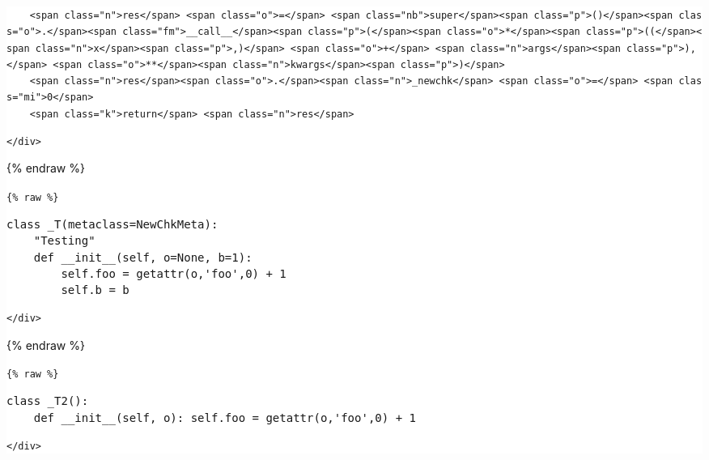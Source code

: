         <span class="n">res</span> <span class="o">=</span> <span class="nb">super</span><span class="p">()</span><span class="o">.</span><span class="fm">__call__</span><span class="p">(</span><span class="o">*</span><span class="p">((</span><span class="n">x</span><span class="p">,)</span> <span class="o">+</span> <span class="n">args</span><span class="p">),</span> <span class="o">**</span><span class="n">kwargs</span><span class="p">)</span>
        <span class="n">res</span><span class="o">.</span><span class="n">_newchk</span> <span class="o">=</span> <span class="mi">0</span>
        <span class="k">return</span> <span class="n">res</span>
</pre></div>

    </div>
</div>
</div>

</div>
    {% endraw %}

    {% raw %}
    
<div class="cell border-box-sizing code_cell rendered">
<div class="input">

<div class="inner_cell">
    <div class="input_area">
<div class=" highlight hl-ipython3"><pre><span></span><span class="k">class</span> <span class="nc">_T</span><span class="p">(</span><span class="n">metaclass</span><span class="o">=</span><span class="n">NewChkMeta</span><span class="p">):</span>
    <span class="s2">&quot;Testing&quot;</span>
    <span class="k">def</span> <span class="fm">__init__</span><span class="p">(</span><span class="bp">self</span><span class="p">,</span> <span class="n">o</span><span class="o">=</span><span class="kc">None</span><span class="p">,</span> <span class="n">b</span><span class="o">=</span><span class="mi">1</span><span class="p">):</span>
        <span class="bp">self</span><span class="o">.</span><span class="n">foo</span> <span class="o">=</span> <span class="nb">getattr</span><span class="p">(</span><span class="n">o</span><span class="p">,</span><span class="s1">&#39;foo&#39;</span><span class="p">,</span><span class="mi">0</span><span class="p">)</span> <span class="o">+</span> <span class="mi">1</span>
        <span class="bp">self</span><span class="o">.</span><span class="n">b</span> <span class="o">=</span> <span class="n">b</span>
</pre></div>

    </div>
</div>
</div>

</div>
    {% endraw %}

    {% raw %}
    
<div class="cell border-box-sizing code_cell rendered">
<div class="input">

<div class="inner_cell">
    <div class="input_area">
<div class=" highlight hl-ipython3"><pre><span></span><span class="k">class</span> <span class="nc">_T2</span><span class="p">():</span>
    <span class="k">def</span> <span class="fm">__init__</span><span class="p">(</span><span class="bp">self</span><span class="p">,</span> <span class="n">o</span><span class="p">):</span> <span class="bp">self</span><span class="o">.</span><span class="n">foo</span> <span class="o">=</span> <span class="nb">getattr</span><span class="p">(</span><span class="n">o</span><span class="p">,</span><span class="s1">&#39;foo&#39;</span><span class="p">,</span><span class="mi">0</span><span class="p">)</span> <span class="o">+</span> <span class="mi">1</span>
</pre></div>

    </div>
</div>
</div>

</div>